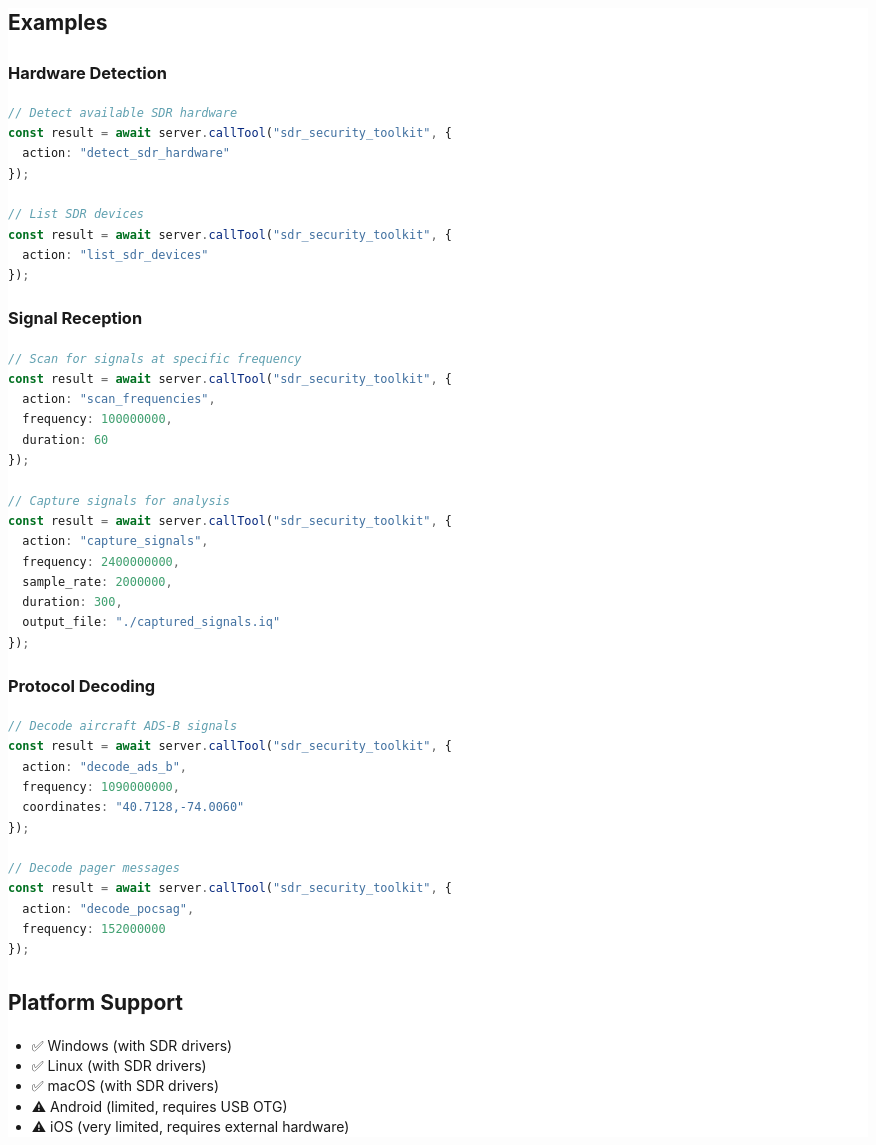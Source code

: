 ## Examples

### Hardware Detection
```typescript
// Detect available SDR hardware
const result = await server.callTool("sdr_security_toolkit", { 
  action: "detect_sdr_hardware"
});

// List SDR devices
const result = await server.callTool("sdr_security_toolkit", { 
  action: "list_sdr_devices"
});
```

### Signal Reception
```typescript
// Scan for signals at specific frequency
const result = await server.callTool("sdr_security_toolkit", { 
  action: "scan_frequencies",
  frequency: 100000000,
  duration: 60
});

// Capture signals for analysis
const result = await server.callTool("sdr_security_toolkit", { 
  action: "capture_signals",
  frequency: 2400000000,
  sample_rate: 2000000,
  duration: 300,
  output_file: "./captured_signals.iq"
});
```

### Protocol Decoding
```typescript
// Decode aircraft ADS-B signals
const result = await server.callTool("sdr_security_toolkit", { 
  action: "decode_ads_b",
  frequency: 1090000000,
  coordinates: "40.7128,-74.0060"
});

// Decode pager messages
const result = await server.callTool("sdr_security_toolkit", { 
  action: "decode_pocsag",
  frequency: 152000000
});
```

## Platform Support
- ✅ Windows (with SDR drivers)
- ✅ Linux (with SDR drivers)
- ✅ macOS (with SDR drivers)
- ⚠️ Android (limited, requires USB OTG)
- ⚠️ iOS (very limited, requires external hardware)
